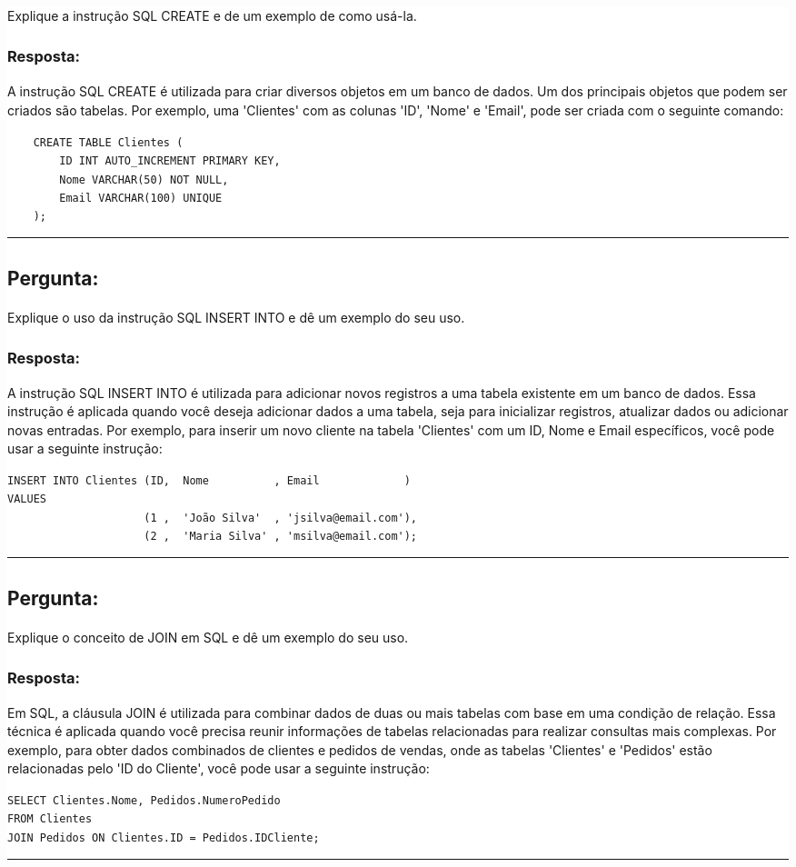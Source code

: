 Explique a instrução SQL CREATE e de um exemplo de como usá-la.

### Resposta:

A instrução SQL CREATE é utilizada para criar diversos objetos em um banco de dados. Um dos principais objetos que podem ser criados são tabelas. Por exemplo, uma 'Clientes' com as colunas 'ID', 'Nome' e 'Email', pode ser criada com o seguinte comando: 


        CREATE TABLE Clientes (
            ID INT AUTO_INCREMENT PRIMARY KEY,
            Nome VARCHAR(50) NOT NULL,
            Email VARCHAR(100) UNIQUE
        );

<hr>        
            
## Pergunta: 

Explique o uso da instrução SQL INSERT INTO e dê um exemplo do seu uso.

### Resposta:

A instrução SQL INSERT INTO é utilizada para adicionar novos registros a uma tabela existente em um banco de dados. Essa instrução é aplicada quando você deseja adicionar dados a uma tabela, seja para inicializar registros, atualizar dados ou adicionar novas entradas. 
    Por exemplo, para inserir um novo cliente na tabela 'Clientes' com um ID, Nome e Email específicos, você pode usar a seguinte instrução:

    INSERT INTO Clientes (ID,  Nome          , Email             ) 
    VALUES 
                         (1 ,  'João Silva'  , 'jsilva@email.com'),
                         (2 ,  'Maria Silva' , 'msilva@email.com');
    

<hr>        
            
## Pergunta: 

Explique o conceito de JOIN em SQL e dê um exemplo do seu uso.

### Resposta:

Em SQL, a cláusula JOIN é utilizada para combinar dados de duas ou mais tabelas com base em uma condição de relação. Essa técnica é aplicada quando você precisa reunir informações de tabelas relacionadas para realizar consultas mais complexas. 
    Por exemplo, para obter dados combinados de clientes e pedidos de vendas, onde as tabelas 'Clientes' e 'Pedidos' estão relacionadas pelo 'ID do Cliente', você pode usar a seguinte instrução:

    SELECT Clientes.Nome, Pedidos.NumeroPedido
    FROM Clientes
    JOIN Pedidos ON Clientes.ID = Pedidos.IDCliente;
    

<hr>        
            